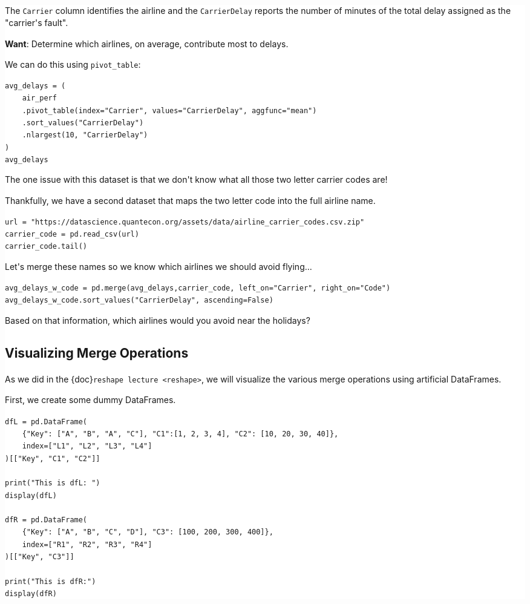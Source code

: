The `Carrier` column identifies the airline and the `CarrierDelay`
reports the number of minutes of the total delay assigned as the
"carrier's fault".

**Want**: Determine which airlines, on average, contribute most to
delays.

We can do this using `pivot_table`:

```{code-cell} python
avg_delays = (
    air_perf
    .pivot_table(index="Carrier", values="CarrierDelay", aggfunc="mean")
    .sort_values("CarrierDelay")
    .nlargest(10, "CarrierDelay")
)
avg_delays
```

The one issue with this dataset is that we don't know what all those two
letter carrier codes are!

Thankfully, we have a second dataset that maps the two letter code
into the full airline name.

```{code-cell} python
url = "https://datascience.quantecon.org/assets/data/airline_carrier_codes.csv.zip"
carrier_code = pd.read_csv(url)
carrier_code.tail()
```

Let's merge these names so we know which airlines we should avoid
flying...

```{code-cell} python
avg_delays_w_code = pd.merge(avg_delays,carrier_code, left_on="Carrier", right_on="Code")
avg_delays_w_code.sort_values("CarrierDelay", ascending=False)
```

Based on that information, which airlines would you avoid near
the holidays?

## Visualizing Merge Operations

As we did in the {doc}`reshape lecture <reshape>`, we will visualize the
various merge operations using artificial DataFrames.

First, we create some dummy DataFrames.

```{code-cell} python
dfL = pd.DataFrame(
    {"Key": ["A", "B", "A", "C"], "C1":[1, 2, 3, 4], "C2": [10, 20, 30, 40]},
    index=["L1", "L2", "L3", "L4"]
)[["Key", "C1", "C2"]]

print("This is dfL: ")
display(dfL)

dfR = pd.DataFrame(
    {"Key": ["A", "B", "C", "D"], "C3": [100, 200, 300, 400]},
    index=["R1", "R2", "R3", "R4"]
)[["Key", "C3"]]

print("This is dfR:")
display(dfR)
```
